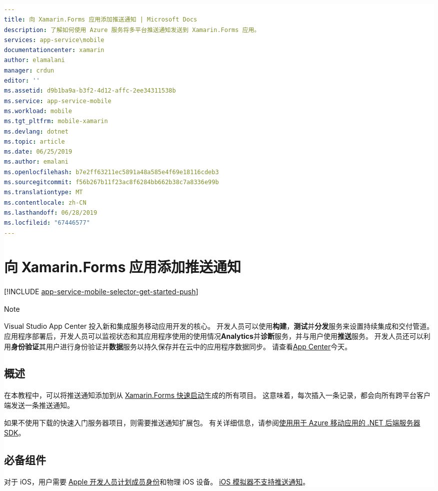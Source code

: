 ```yaml
---
title: 向 Xamarin.Forms 应用添加推送通知 | Microsoft Docs
description: 了解如何使用 Azure 服务将多平台推送通知发送到 Xamarin.Forms 应用。
services: app-service\mobile
documentationcenter: xamarin
author: elamalani
manager: crdun
editor: ''
ms.assetid: d9b1ba9a-b3f2-4d12-affc-2ee34311538b
ms.service: app-service-mobile
ms.workload: mobile
ms.tgt_pltfrm: mobile-xamarin
ms.devlang: dotnet
ms.topic: article
ms.date: 06/25/2019
ms.author: emalani
ms.openlocfilehash: b7e2ff63211ec5891a48a585e4f69e18116cdeb3
ms.sourcegitcommit: f56b267b11f23ac8f6284bb662b38c7a8336e99b
ms.translationtype: MT
ms.contentlocale: zh-CN
ms.lasthandoff: 06/28/2019
ms.locfileid: "67446577"
---
```

# <a name="add-push-notifications-to-your-xamarinforms-app"></a>向 Xamarin.Forms 应用添加推送通知

[!INCLUDE [app-service-mobile-selector-get-started-push](../../includes/app-service-mobile-selector-get-started-push.md)]

> [!NOTE]
> Visual Studio App Center 投入新和集成服务移动应用开发的核心。 开发人员可以使用**构建**，**测试**并**分发**服务来设置持续集成和交付管道。 应用程序部署后，开发人员可以监视状态和其应用程序使用的使用情况**Analytics**并**诊断**服务，并与用户使用**推送**服务。 开发人员还可以利用**身份验证**其用户进行身份验证并**数据**服务以持久保存并在云中的应用程序数据同步。 请查看[App Center](https://appcenter.ms/?utm_source=zumo&utm_campaign=app-service-mobile-xamarin-forms-get-started-push)今天。
>

## <a name="overview"></a>概述

在本教程中，可以将推送通知添加到从 [Xamarin.Forms 快速启动](app-service-mobile-xamarin-forms-get-started.md)生成的所有项目。 这意味着，每次插入一条记录，都会向所有跨平台客户端发送一条推送通知。

如果不使用下载的快速入门服务器项目，则需要推送通知扩展包。 有关详细信息，请参阅[使用用于 Azure 移动应用的 .NET 后端服务器 SDK](app-service-mobile-dotnet-backend-how-to-use-server-sdk.md)。

## <a name="prerequisites"></a>必备组件

对于 iOS，用户需要 [Apple 开发人员计划成员身份](https://developer.apple.com/programs/ios/)和物理 iOS 设备。 [iOS 模拟器不支持推送通知](https://developer.apple.com/library/ios/documentation/IDEs/Conceptual/iOS_Simulator_Guide/TestingontheiOSSimulator.html)。


[Install Xcode]: https://go.microsoft.com/fwLink/p/?LinkID=266532
[Xcode]: https://go.microsoft.com/fwLink/?LinkID=266532
[apns object]: https://go.microsoft.com/fwlink/p/?LinkId=272333